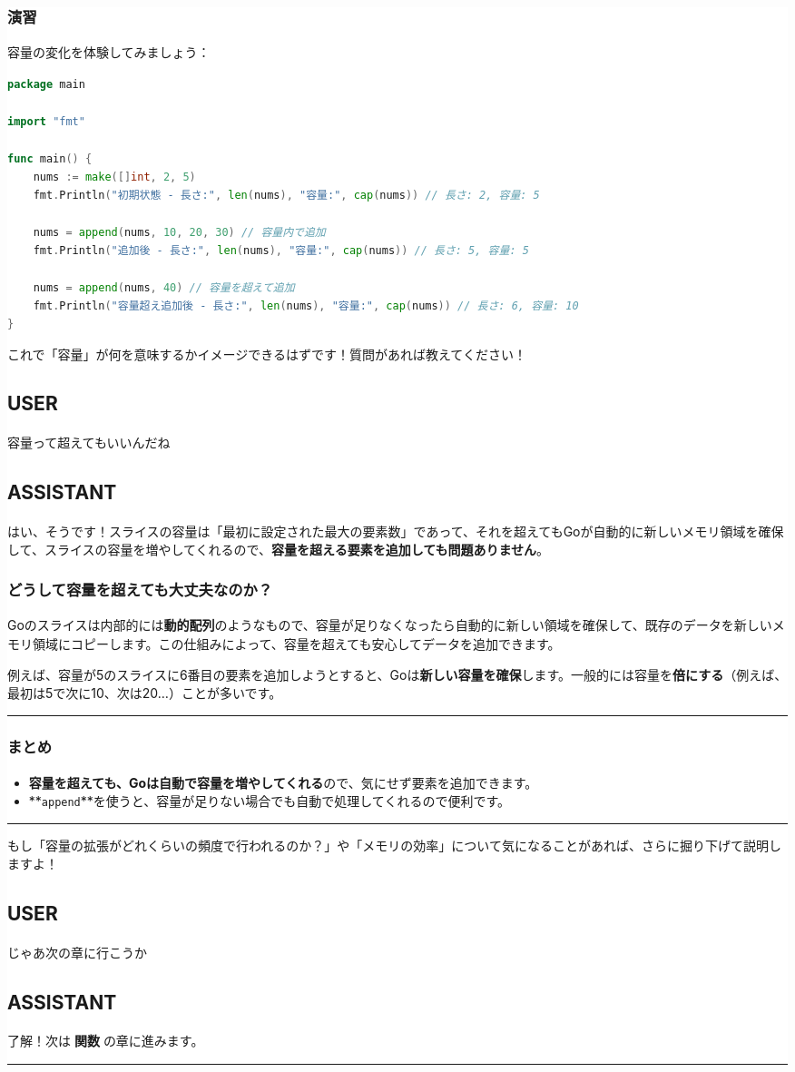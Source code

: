 
### **演習**
容量の変化を体験してみましょう：

```go
package main

import "fmt"

func main() {
    nums := make([]int, 2, 5)
    fmt.Println("初期状態 - 長さ:", len(nums), "容量:", cap(nums)) // 長さ: 2, 容量: 5

    nums = append(nums, 10, 20, 30) // 容量内で追加
    fmt.Println("追加後 - 長さ:", len(nums), "容量:", cap(nums)) // 長さ: 5, 容量: 5

    nums = append(nums, 40) // 容量を超えて追加
    fmt.Println("容量超え追加後 - 長さ:", len(nums), "容量:", cap(nums)) // 長さ: 6, 容量: 10
}
```

これで「容量」が何を意味するかイメージできるはずです！質問があれば教えてください！

## USER
容量って超えてもいいんだね

## ASSISTANT
はい、そうです！スライスの容量は「最初に設定された最大の要素数」であって、それを超えてもGoが自動的に新しいメモリ領域を確保して、スライスの容量を増やしてくれるので、**容量を超える要素を追加しても問題ありません**。

### **どうして容量を超えても大丈夫なのか？**

Goのスライスは内部的には**動的配列**のようなもので、容量が足りなくなったら自動的に新しい領域を確保して、既存のデータを新しいメモリ領域にコピーします。この仕組みによって、容量を超えても安心してデータを追加できます。

例えば、容量が5のスライスに6番目の要素を追加しようとすると、Goは**新しい容量を確保**します。一般的には容量を**倍にする**（例えば、最初は5で次に10、次は20…）ことが多いです。

---

### **まとめ**
- **容量を超えても、Goは自動で容量を増やしてくれる**ので、気にせず要素を追加できます。
- **`append`**を使うと、容量が足りない場合でも自動で処理してくれるので便利です。

---

もし「容量の拡張がどれくらいの頻度で行われるのか？」や「メモリの効率」について気になることがあれば、さらに掘り下げて説明しますよ！

## USER
じゃあ次の章に行こうか

## ASSISTANT
了解！次は **関数** の章に進みます。

---